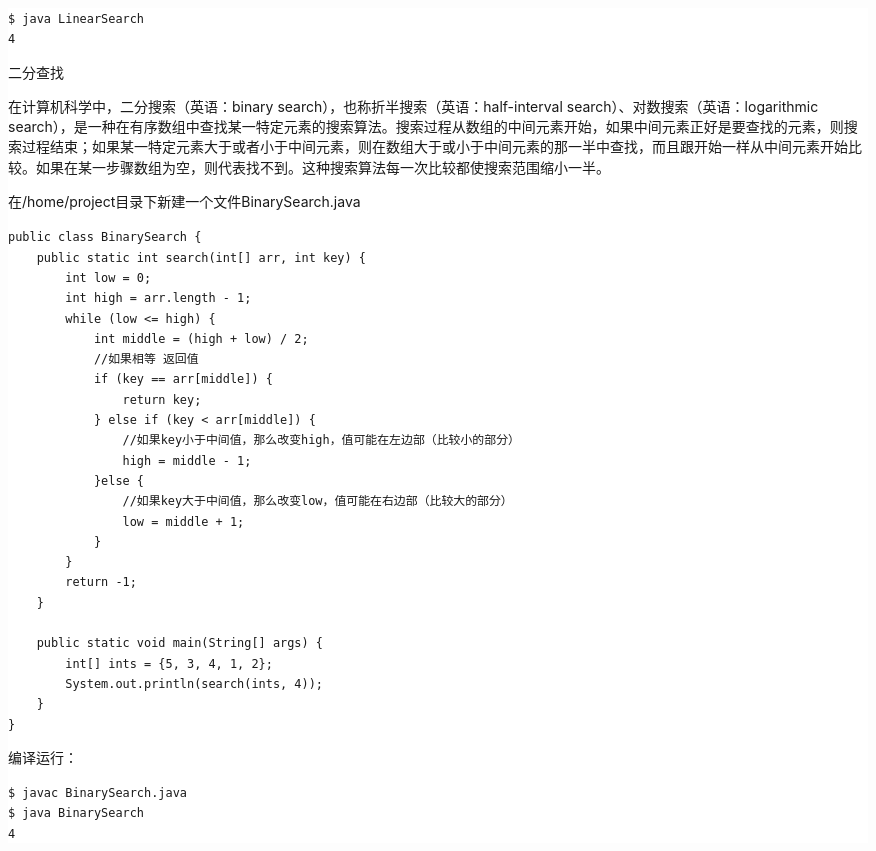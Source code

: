 ```
$ java LinearSearch
4
```
二分查找

在计算机科学中，二分搜索（英语：binary search），也称折半搜索（英语：half-interval search）、对数搜索（英语：logarithmic search），是一种在有序数组中查找某一特定元素的搜索算法。搜索过程从数组的中间元素开始，如果中间元素正好是要查找的元素，则搜索过程结束；如果某一特定元素大于或者小于中间元素，则在数组大于或小于中间元素的那一半中查找，而且跟开始一样从中间元素开始比较。如果在某一步骤数组为空，则代表找不到。这种搜索算法每一次比较都使搜索范围缩小一半。

在/home/project目录下新建一个文件BinarySearch.java
```
public class BinarySearch {
    public static int search(int[] arr, int key) {
        int low = 0;
        int high = arr.length - 1;
        while (low <= high) {
            int middle = (high + low) / 2;
            //如果相等 返回值
            if (key == arr[middle]) {
                return key;
            } else if (key < arr[middle]) {
                //如果key小于中间值，那么改变high，值可能在左边部（比较小的部分）
                high = middle - 1;
            }else {
                //如果key大于中间值，那么改变low，值可能在右边部（比较大的部分）
                low = middle + 1;
            }
        }
        return -1;
    }

    public static void main(String[] args) {
        int[] ints = {5, 3, 4, 1, 2};
        System.out.println(search(ints, 4));
    }
}
```
编译运行：
```
$ javac BinarySearch.java
$ java BinarySearch
4
```